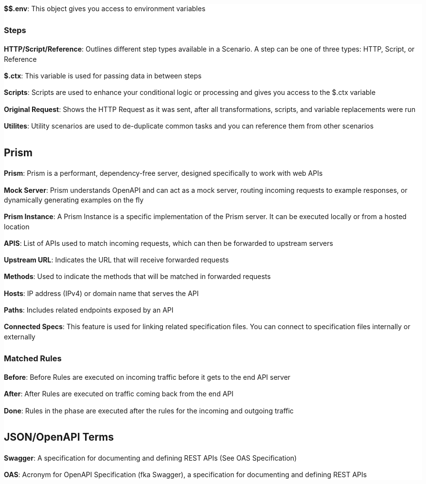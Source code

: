 **$$.env**: This object gives you access to environment variables 

### Steps 

**HTTP/Script/Reference**: Outlines different step types available in a Scenario. A step can be one of three types: HTTP, Script, or Reference 

**$.ctx**: This variable is used for passing data in between steps 

**Scripts**: Scripts are used to enhance your conditional logic or processing and gives you access to the $.ctx variable 

**Original Request**: Shows the HTTP Request as it was sent, after all transformations, scripts, and variable replacements were run 

**Utilites**: Utility scenarios are used to de-duplicate common tasks and you can reference them from other scenarios 

## Prism 

**Prism**: Prism is a performant, dependency-free server, designed specifically to work with web APIs 

**Mock Server**: Prism understands OpenAPI and can act as a mock server, routing incoming requests to example responses, or dynamically generating examples on the fly 

**Prism Instance**: A Prism Instance is a specific implementation of the Prism server. It can be executed locally or from a hosted location 

**APIS**: List of APIs used to match incoming requests, which can then be forwarded to upstream servers 

**Upstream URL**: Indicates the URL that will receive forwarded requests 

**Methods**: Used to indicate the methods that will be matched in forwarded requests 

**Hosts**: IP address (IPv4) or domain name that serves the API 

**Paths**: Includes related endpoints exposed by an API

**Connected Specs**: This feature is used for linking related specification files. You can connect to specification files internally or externally 

### Matched Rules 

**Before**: Before Rules are executed on incoming traffic before it gets to the end API server 

**After**: After Rules are executed on traffic coming back from the end API 

**Done**: Rules in the phase are executed after the rules for the incoming and outgoing traffic 

## JSON/OpenAPI Terms 

**Swagger**: A specification for documenting and defining REST APIs (See OAS Specification) 

**OAS**: Acronym for OpenAPI Specification (fka Swagger), a specification for documenting and defining REST APIs
